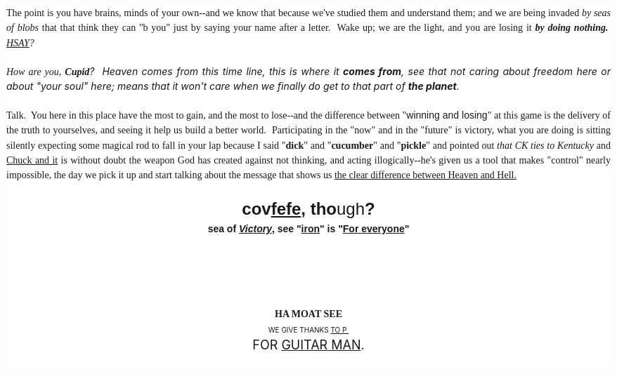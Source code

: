 <div style="text-align: justify;"><span style="font-family: times new roman, serif;">The point is you have brains, minds of your own--and we know that because we&#39;ve studied them and understand them; and we are being invaded <i>by seas of blobs</i> that that think they can &quot;b you&quot; just by saying your name after a letter.&nbsp; Wake up; we are the light, and you are losing it <i><b>by doing nothing.&nbsp; </b><a href="./OFIVES.html?HOWSTUPIDAREYOU=">HSAY</a>?&nbsp;</i></span></div>
<div style="text-align: justify;">&nbsp;</div>
<div style="text-align: justify;"><span style="font-family: times new roman, serif;"><i>How are you,&nbsp;</i></span><i><b><span style="font-family: Georgia, Times New Roman, serif;">Cupid</span></b></i><i>?&nbsp; Heaven comes from this time line, this is where it&nbsp;<strong>comes from</strong>, see that not caring about freedom here or about &quot;your soul&quot; here; means that it won&#39;t care when we finally do get to that part of <strong>the planet</strong>.</i></div>
</div>
<div style="text-align: center;">
<div style="text-align: justify;">&nbsp;</div>
</div>
<div style="text-align: center;">
<div style="text-align: justify;"><span style="font-family: times new roman, serif;">Talk.&nbsp; You here in this place have the most to gain, and the most to lose--and the difference between &quot;</span><span style="font-family: comic sans ms, sans-serif;">winning and losing</span><span style="font-family: times new roman, serif;">&quot; at this game is the delivery of the truth to yourselves, and seeing it help us build a better world.&nbsp; Participating in the &quot;now&quot; and in the &quot;future&quot; is victory, what you are doing is sitting silently expecting some magical rod to fall in your lap because I said &quot;<b>dick</b>&quot; and &quot;<b>cucumber</b>&quot; and &quot;<b>pickle</b>&quot; and pointed out <i>that CK ties to Kentucky</i> and <a href="http://yeshuare.emplifyhr.com/CONFESSION.html">Chuck and it</a> is without doubt the weapon God has created against not thinking, and acting illogically--he&#39;s given us a tool that makes &quot;control&quot; nearly impossible, the day we pick it up and start talking about the message that shows us <a href="./OFIVES.html">the clear difference between Heaven and Hell.</a></span></div>
</div>
<div style="text-align: center;">&nbsp;</div>
<div style="text-align: center;"><span style="font-family: comic sans ms, sans-serif; font-size: x-large;"><b>cov</b><a href="./ADAMSROD.html" style="font-weight: bold;">fefe</a><b>, tho</b>ugh<b>?</b></span></div>
<div style="text-align: center;"><b><span style="font-family: comic sans ms, sans-serif;">sea of </span><i><span style="font-family: arial black, sans-serif;"><a href="./HYAMDAI.html">Victory</a></span></i><span style="font-family: comic sans ms, sans-serif;">, see &quot;</span><a href="./ADAMSROD.html" style='font-family: "comic sans ms",sans-serif;'>iron</a><span style="font-family: comic sans ms, sans-serif;">&quot; is &quot;</span><a href="./ADAMSROD.html" style='font-family: "comic sans ms",sans-serif;'>For everyone</a><span style="font-family: comic sans ms, sans-serif;">&quot;</span></b></div>
<div style="text-align: center;">&nbsp;</div>
<div style="text-align: center;"><a href="http://2.bp.blogspot.com/-ViQQsYpmgl8/WkVo8LXiIKI/AAAAAAAAM38/HGDHOqLakRc0xGTTPl_PnZ6aIvfbMPHXwCK4BGAYYCw/s1600/image-787907.png"><img alt="" border="0" id="BLOGGER_PHOTO_ID_6504720619859484834" src="https://2.bp.blogspot.com/-ViQQsYpmgl8/WkVo8LXiIKI/AAAAAAAAM38/HGDHOqLakRc0xGTTPl_PnZ6aIvfbMPHXwCK4BGAYYCw/s320/image-787907.png" /></a></div>
<div style="text-align: center;">&nbsp;</div>
<div style="text-align: center;"><a href="http://itb.september2016.com/"><img alt="" border="0" id="BLOGGER_PHOTO_ID_6504720619786750770" src="https://4.bp.blogspot.com/-uQTIISAiHZU/WkVo8LGMSzI/AAAAAAAAM4E/oxlxsa7wWHU6LsFVTSgS5EZePgv92iTjgCK4BGAYYCw/s320/image-788715.png" /></a><br />
<br />
<b><span style="font-family: Georgia, Times New Roman, serif;">HA MOAT SEE</span></b><br />
<span style="font-size: x-small;">WE GIVE THANKS <a href="./2017/10/trick-or-re-p-e-at.html">TO P&nbsp;</a></span><br />
<span style="font-size: large;">FOR <a href="https://fromthemachine.org/CAKE.html">GUITAR MAN</a>.</span></div>
<div style="text-align: center;">
<div style="text-align: justify;">&nbsp;</div>
</div>
<div style="text-align: center;">